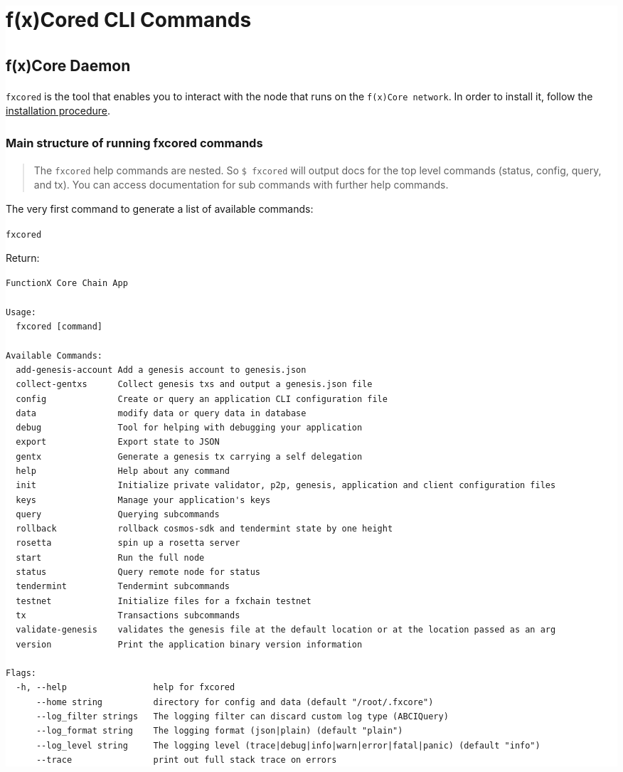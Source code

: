 # f(x)Cored CLI Commands

## f(x)Core Daemon

`fxcored` is the tool that enables you to interact with the node that runs on the `f(x)Core network`. In order to install it, follow the [installation procedure](../fxcore/installation.md).

### Main structure of running fxcored commands

> The `fxcored` help commands are nested. So `$ fxcored` will output docs for the top level commands (status, config, query, and tx). You can access documentation for sub commands with further help commands.

The very first command to generate a list of available commands:

```
fxcored
```

Return:

```
FunctionX Core Chain App

Usage:
  fxcored [command]

Available Commands:
  add-genesis-account Add a genesis account to genesis.json
  collect-gentxs      Collect genesis txs and output a genesis.json file
  config              Create or query an application CLI configuration file
  data                modify data or query data in database
  debug               Tool for helping with debugging your application
  export              Export state to JSON
  gentx               Generate a genesis tx carrying a self delegation
  help                Help about any command
  init                Initialize private validator, p2p, genesis, application and client configuration files
  keys                Manage your application's keys
  query               Querying subcommands
  rollback            rollback cosmos-sdk and tendermint state by one height
  rosetta             spin up a rosetta server
  start               Run the full node
  status              Query remote node for status
  tendermint          Tendermint subcommands
  testnet             Initialize files for a fxchain testnet
  tx                  Transactions subcommands
  validate-genesis    validates the genesis file at the default location or at the location passed as an arg
  version             Print the application binary version information

Flags:
  -h, --help                 help for fxcored
      --home string          directory for config and data (default "/root/.fxcore")
      --log_filter strings   The logging filter can discard custom log type (ABCIQuery)
      --log_format string    The logging format (json|plain) (default "plain")
      --log_level string     The logging level (trace|debug|info|warn|error|fatal|panic) (default "info")
      --trace                print out full stack trace on errors
```
